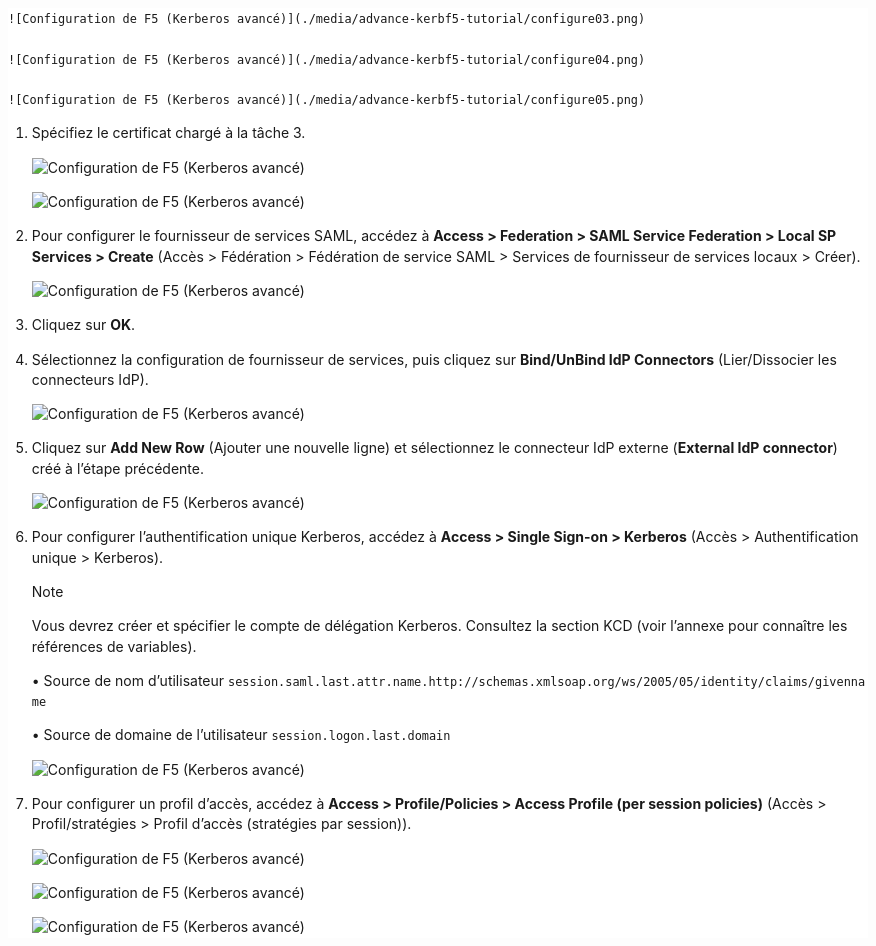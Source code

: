     ![Configuration de F5 (Kerberos avancé)](./media/advance-kerbf5-tutorial/configure03.png)
 
    ![Configuration de F5 (Kerberos avancé)](./media/advance-kerbf5-tutorial/configure04.png)

    ![Configuration de F5 (Kerberos avancé)](./media/advance-kerbf5-tutorial/configure05.png)
 
1. Spécifiez le certificat chargé à la tâche 3.

    ![Configuration de F5 (Kerberos avancé)](./media/advance-kerbf5-tutorial/configure06.png)

    ![Configuration de F5 (Kerberos avancé)](./media/advance-kerbf5-tutorial/configure07.png)

 1. Pour configurer le fournisseur de services SAML, accédez à **Access > Federation > SAML Service Federation > Local SP Services > Create** (Accès > Fédération > Fédération de service SAML > Services de fournisseur de services locaux > Créer).

    ![Configuration de F5 (Kerberos avancé)](./media/advance-kerbf5-tutorial/configure08.png)
 
1. Cliquez sur **OK**.

1. Sélectionnez la configuration de fournisseur de services, puis cliquez sur **Bind/UnBind IdP Connectors** (Lier/Dissocier les connecteurs IdP).

     ![Configuration de F5 (Kerberos avancé)](./media/advance-kerbf5-tutorial/configure09.png)
 
 
1. Cliquez sur **Add New Row** (Ajouter une nouvelle ligne) et sélectionnez le connecteur IdP externe (**External IdP connector**) créé à l’étape précédente.

    ![Configuration de F5 (Kerberos avancé)](./media/advance-kerbf5-tutorial/configure10.png)
 
1. Pour configurer l’authentification unique Kerberos, accédez à **Access > Single Sign-on > Kerberos** (Accès > Authentification unique > Kerberos).

    >[!Note]
    >Vous devrez créer et spécifier le compte de délégation Kerberos. Consultez la section KCD (voir l’annexe pour connaître les références de variables).

    • Source de nom d’utilisateur  `session.saml.last.attr.name.http://schemas.xmlsoap.org/ws/2005/05/identity/claims/givenname`

    • Source de domaine de l’utilisateur  `session.logon.last.domain`

    ![Configuration de F5 (Kerberos avancé)](./media/advance-kerbf5-tutorial/configure11.png)

1. Pour configurer un profil d’accès, accédez à **Access > Profile/Policies > Access Profile (per session policies)** (Accès > Profil/stratégies > Profil d’accès (stratégies par session)).

    ![Configuration de F5 (Kerberos avancé)](./media/advance-kerbf5-tutorial/configure12.png)

    ![Configuration de F5 (Kerberos avancé)](./media/advance-kerbf5-tutorial/configure13.png)

    ![Configuration de F5 (Kerberos avancé)](./media/advance-kerbf5-tutorial/configure14.png)
